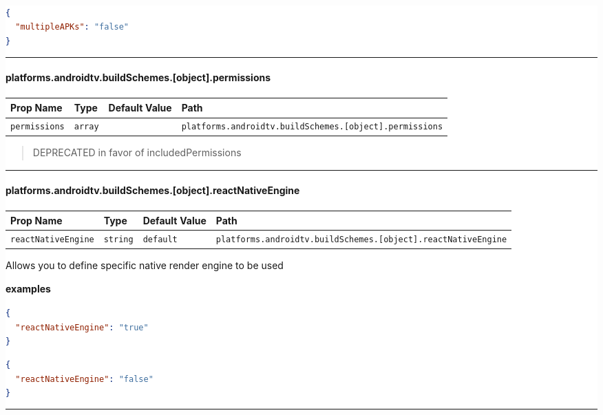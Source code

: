 

```json
{
  "multipleAPKs": "false"
}
```




---




#### platforms.androidtv.buildSchemes.[object].permissions


| Prop Name | Type | Default Value | Path |
| :----- | :----- | :---- | :---- |
| `permissions` | `array` |  | `platforms.androidtv.buildSchemes.[object].permissions` |

> DEPRECATED in favor of includedPermissions



---




#### platforms.androidtv.buildSchemes.[object].reactNativeEngine


| Prop Name | Type | Default Value | Path |
| :----- | :----- | :---- | :---- |
| `reactNativeEngine` | `string` | `default` | `platforms.androidtv.buildSchemes.[object].reactNativeEngine` |

Allows you to define specific native render engine to be used

**examples**


```json
{
  "reactNativeEngine": "true"
}
```



```json
{
  "reactNativeEngine": "false"
}
```




---

